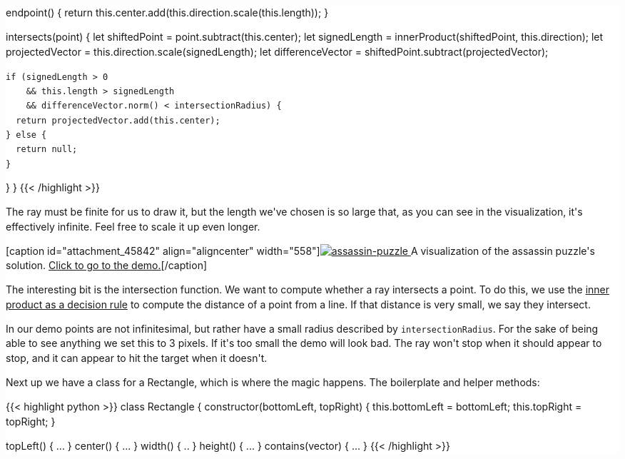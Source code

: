  endpoint() {
    return this.center.add(this.direction.scale(this.length));
  }

  intersects(point) {
    let shiftedPoint = point.subtract(this.center);
    let signedLength = innerProduct(shiftedPoint, this.direction);
    let projectedVector = this.direction.scale(signedLength);
    let differenceVector = shiftedPoint.subtract(projectedVector);

    if (signedLength > 0
        && this.length > signedLength
        && differenceVector.norm() < intersectionRadius) {
      return projectedVector.add(this.center);
    } else {
      return null;
    }
  }
}
{{< /highlight >}}

The ray must be finite for us to draw it, but the length we've chosen is so large that, as you can see in the visualization, it's effectively infinite. Feel free to scale it up even longer.

[caption id="attachment_45842" align="aligncenter" width="558"][![assassin-puzzle](https://jeremykun.files.wordpress.com/2018/07/assassin-puzzle.png)
](http://j2kun.github.io/assassin-puzzle/) A visualization of the assassin puzzle's solution. [Click to go to the demo.](http://j2kun.github.io/assassin-puzzle/)[/caption]

The interesting bit is the intersection function. We want to compute whether a ray intersects a point. To do this, we use the [inner product as a decision rule](https://jeremykun.com/2017/05/22/the-inner-product-as-a-decision-rule/) to compute the distance of a point from a line. If that distance is very small, we say they intersect.

In our demo points are not infinitesimal, but rather have a small radius described by `intersectionRadius`. For the sake of being able to see anything we set this to 3 pixels. If it's too small the demo will look bad. The ray won't stop when it should appear to stop, and it can appear to hit the target when it doesn't.

Next up we have a class for a Rectangle, which is where the magic happens. The boilerplate and helper methods:

{{< highlight python >}}
class Rectangle {
  constructor(bottomLeft, topRight) {
    this.bottomLeft = bottomLeft;
    this.topRight = topRight;
  }

  topLeft() { ... }
  center() { ... }
  width() { .. }
  height() { ... }
  contains(vector) { ... }
{{< /highlight >}}
